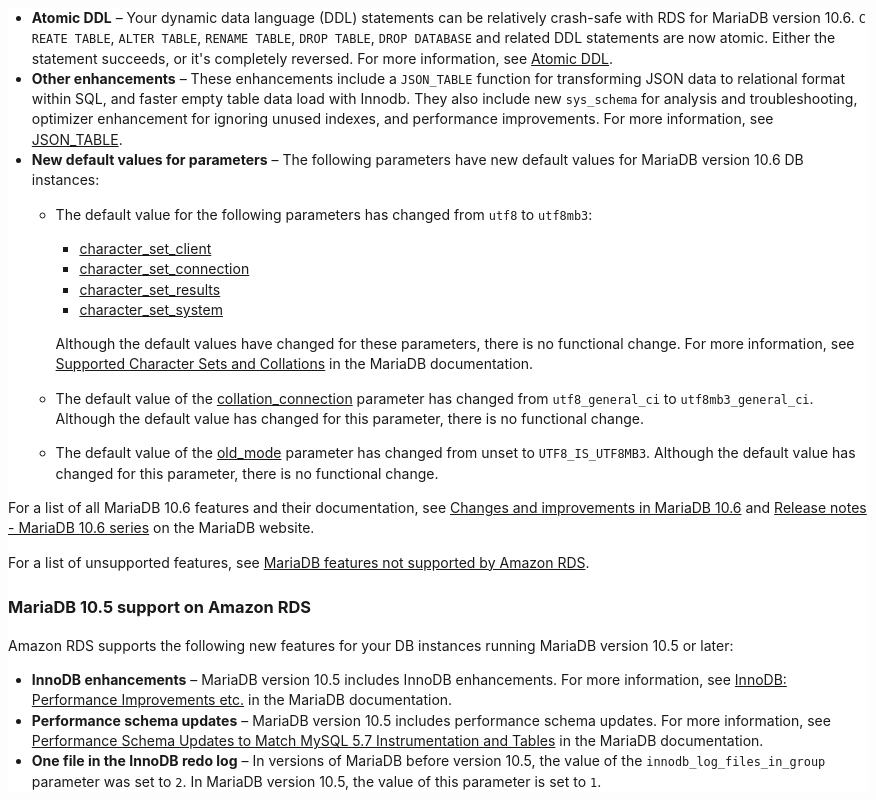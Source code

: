+ **Atomic DDL** – Your dynamic data language \(DDL\) statements can be relatively crash\-safe with RDS for MariaDB version 10\.6\. `CREATE TABLE`, `ALTER TABLE`, `RENAME TABLE`, `DROP TABLE`, `DROP DATABASE` and related DDL statements are now atomic\. Either the statement succeeds, or it's completely reversed\. For more information, see [Atomic DDL](https://mariadb.com/kb/en/atomic-ddl/)\.
+ **Other enhancements** – These enhancements include a `JSON_TABLE` function for transforming JSON data to relational format within SQL, and faster empty table data load with Innodb\. They also include new `sys_schema` for analysis and troubleshooting, optimizer enhancement for ignoring unused indexes, and performance improvements\. For more information, see [JSON\_TABLE](https://mariadb.com/kb/en/json_table/)\.
+ **New default values for parameters** – The following parameters have new default values for MariaDB version 10\.6 DB instances:
  + The default value for the following parameters has changed from `utf8` to `utf8mb3`: 
    + [character\_set\_client](https://mariadb.com/kb/en/server-system-variables/#character_set_client)
    + [character\_set\_connection](https://mariadb.com/kb/en/server-system-variables/#character_set_connection)
    + [character\_set\_results](https://mariadb.com/kb/en/server-system-variables/#character_set_results)
    + [character\_set\_system](https://mariadb.com/kb/en/server-system-variables/#character_set_system)

    Although the default values have changed for these parameters, there is no functional change\. For more information, see [Supported Character Sets and Collations](https://mariadb.com/kb/en/supported-character-sets-and-collations/) in the MariaDB documentation\.
  + The default value of the [ collation\_connection](https://mariadb.com/kb/en/server-system-variables/#collation_connection) parameter has changed from `utf8_general_ci` to `utf8mb3_general_ci`\. Although the default value has changed for this parameter, there is no functional change\.
  + The default value of the [ old\_mode](https://mariadb.com/kb/en/server-system-variables/#old_mode) parameter has changed from unset to `UTF8_IS_UTF8MB3`\. Although the default value has changed for this parameter, there is no functional change\.

For a list of all MariaDB 10\.6 features and their documentation, see [Changes and improvements in MariaDB 10\.6](https://mariadb.com/kb/en/changes-improvements-in-mariadb-106/) and [Release notes \- MariaDB 10\.6 series](https://mariadb.com/kb/en/release-notes-mariadb-106-series/) on the MariaDB website\. 

For a list of unsupported features, see [MariaDB features not supported by Amazon RDS](#MariaDB.Concepts.FeatureNonSupport)\. 

### MariaDB 10\.5 support on Amazon RDS<a name="MariaDB.Concepts.FeatureSupport.10-5"></a>

Amazon RDS supports the following new features for your DB instances running MariaDB version 10\.5 or later: 
+ **InnoDB enhancements** – MariaDB version 10\.5 includes InnoDB enhancements\. For more information, see [ InnoDB: Performance Improvements etc\.](https://mariadb.com/kb/en/changes-improvements-in-mariadb-105/#innodb-performance-improvements-etc) in the MariaDB documentation\.
+ **Performance schema updates** – MariaDB version 10\.5 includes performance schema updates\. For more information, see [ Performance Schema Updates to Match MySQL 5\.7 Instrumentation and Tables](https://mariadb.com/kb/en/changes-improvements-in-mariadb-105/#performance-schema-updates-to-match-mysql-57-instrumentation-and-tables) in the MariaDB documentation\. 
+ **One file in the InnoDB redo log** – In versions of MariaDB before version 10\.5, the value of the `innodb_log_files_in_group` parameter was set to `2`\. In MariaDB version 10\.5, the value of this parameter is set to `1`\.
